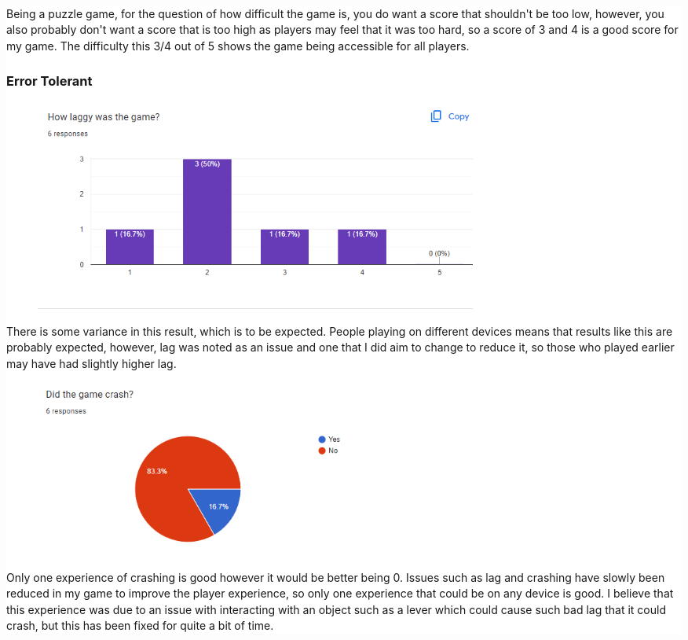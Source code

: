 Being a puzzle game, for the question of how difficult the game is, you do want a score that shouldn't be too low, however, you also probably don't want a score that is too high as players may feel that it was too hard, so a score of 3 and 4 is a good score for my game. The difficulty this 3/4  out of 5 shows the game being accessible for all players.

### Error Tolerant

<figure><img src="../.gitbook/assets/image (6).png" alt="" width="554"><figcaption></figcaption></figure>

There is some variance in this result, which is to be expected. People playing on different devices means that results like this are probably expected, however, lag was noted as an issue and one that I did aim to change to reduce it, so those who played earlier may have had slightly higher lag.

<figure><img src="../.gitbook/assets/image (11).png" alt="" width="404"><figcaption></figcaption></figure>

Only one experience of crashing is good however it would be better being 0. Issues such as lag and crashing have slowly been reduced in my game to improve the player experience, so only one experience that could be on any device is good. I believe that this experience was due to an issue with interacting with an object such as a lever which could cause such bad lag that it could crash, but this has been fixed for quite a bit of time.
